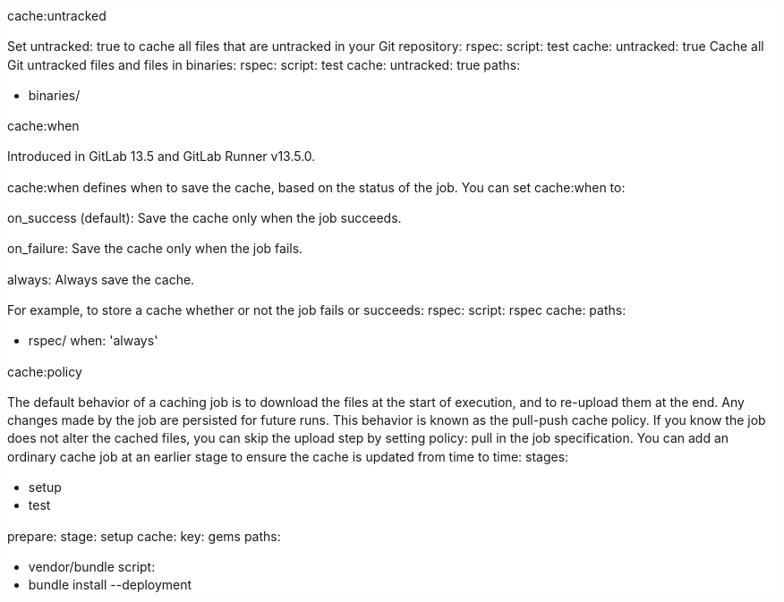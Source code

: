 cache:untracked

Set untracked: true to cache all files that are untracked in your Git
repository:
rspec:
 script: test
 cache:
 untracked: true
Cache all Git untracked files and files in binaries:
rspec:
 script: test
 cache:
 untracked: true
 paths:
 - binaries/

cache:when


Introduced in GitLab 13.5 and GitLab Runner v13.5.0.

cache:when defines when to save the cache, based on the status of the job. You can
set cache:when to:


on_success (default): Save the cache only when the job succeeds.

on_failure: Save the cache only when the job fails.

always: Always save the cache.

For example, to store a cache whether or not the job fails or succeeds:
rspec:
 script: rspec
 cache:
 paths:
 - rspec/
 when: 'always'

cache:policy

The default behavior of a caching job is to download the files at the start of
execution, and to re-upload them at the end. Any changes made by the
job are persisted for future runs. This behavior is known as the pull-push cache
policy.
If you know the job does not alter the cached files, you can skip the upload step
by setting policy: pull in the job specification. You can add an ordinary cache
job at an earlier stage to ensure the cache is updated from time to time:
stages:
 - setup
 - test

prepare:
 stage: setup
 cache:
 key: gems
 paths:
 - vendor/bundle
 script:
 - bundle install --deployment
